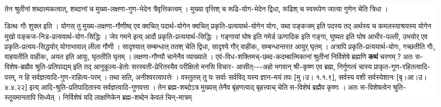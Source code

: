 तेन श्रुतीनां शब्दात्मकत्वात्, शब्दानां च मुख्य-लक्षणा-गुण-भेदेन
त्रैवृत्तिकत्वम् । मुख्या वृत्तिश् च रूढि-योग-भेदेन द्विधा, रूढिश् च
स्वरूपेण जात्या गुणेन चेति त्रिधा ।

डित्थः गौः शुक्ल इति । योगस् तु मुख्य-लक्षणा-गौणीष्व् एव क्वचित्
पदार्थ-योगेन क्वचित् प्रकृति-प्रत्ययार्थ-योगेन योगः, यथा पङ्कजम्
इति पदस्य तद् अर्थस्य च कमलस्याश्रयस्य योगेन मुखो
पङ्कज-निड-प्रत्ययार्थ-योग-सिद्धिः । जेप गमने इत्य् आदौ
प्रकृति-प्रत्ययार्थ-सिद्धिः । गङ्गायां घोष इति गमेर्ड ऊणादिक इति
गङ्गा, घुष्यत इति घोष आभीर-पल्ली, उभयोर् एव
प्रकृति-प्रत्यय-सिद्धयोर् योगाभावाल् लीला गौणी । सादृश्यात् सम्बन्धात्
ततश् चेति द्विधा, सादृश्ये गौर् वाहीकः, सम्बन्धान्तरत आयुर् घृतम् ।
अत्रापि प्रकृति-प्रत्ययार्थ-योगः, गच्छतीति गौः, वाहयतीति वाहीकः,
अयत इति आयुः, घृततीति घृतम् । लक्षणा-गौण्यौ चानेनैव व्याख्याते
। एवं-विध-शक्तिमच्-छब्द-कदम्बात्मिकानां श्रुतीनां निर्विशेषे
ब्रह्मणि **कथं** चरणम् ? अतः स-विशेष-ब्रह्मैव श्रुति-प्रतिपाद्यम्
इति तद् आनुकूल्य-हेतोः सरस्वती-प्रेरितस्यैव परीक्षितो मनसि विचार-
आसीत्---अहो भगवान् श्री-कृष्ण एव ब्रह्म, निर्गुणत्वं चास्य
प्राकृत-गुण-रहितत्वादि-परम्, न हि सर्वज्ञत्वादि-गुण-राहित्य-परम्
। तथा सति, अनीश्वरत्वापत्तेः । वस्तुतस् तु यः सर्वाः सर्वविद्
यस्य ज्ञान-मयं तपः \[मु।उ। १.१.९\], सर्वस्य वशी सर्वस्येशानः
\[बृ।आ।उ। ४.४.२२\] इत्य् आदि-श्रुति-प्रतिपादितास्य सर्वज्ञत्वादि-गुणवत्ता
। तेन ब्रह्म-शब्दोऽत्र मुख्यस् तेनैव बृंहणत्वाद् बृहत्त्वाच् चेति
स-विशेषं ब्रह्मैव कृष्णः । अतः स-विशेषत्वेन श्रुति-स्तूयमानतापि
सिध्येत् । निर्विशेषं यदि लाक्षणिकेन ब्रह्म-शब्देन केवलं चिन्-मात्रम्


[^१]: गुण-लम्बेति गुणानां आलम्ब आश्रयणं यस्याफ़्ं सा, निर्गुणम् अवधिः
[^२]: स्वीयानां छात्राणां निर्बन्धेन वशीकृतः । \[रा।ते।\]
[^३]: सन्निषेवितं व्याख्यातम्। \[रा।ते।\]
[^४]: तैर् उपस्पृष्टं किञ्चिद् व्याख्यातं विशेषतस् त्व् अवशिष्टं
[^५]: स्वत इति । पौरुष-वाक्येष्व् अप्रामाण्य-कारणं
[^६]: शब्दस्य प्रवृत्तिर् बोधनानुकूल-व्यापारः। \[रा।ते।\]
[^७]: सञ्ज्ञा-सञ्ज्ञिनोः शब्दार्थयोः सङ्कः अस्माच्-छब्दाद् अयम् अर्थो
[^८]: डित्थो मृत्-पिण्डः। \[रा।ते।\]
[^९]: त्रिविध-सङ्केतेनोक्तो यः सिंहादि-पशु-विशेष-रूपोऽर्थस् तत्र
[^१०]: अभिधेयं गङ्गादि-पद-वाच्यं प्रवाहादि तेन अविनाभूते
[^११]: मुख्यया द्वितीयं भेदं योगम् आह---योगेति । \[रा।ते।\]
[^१२]: त्रिविधेति रूढि-लक्षणा-गौणीति
[^१३]: रूढि-वृत्त्या प्रतिपादितयोर् अर्थयोर् योगस्योदाहरणं पङ्कजम्
[^१४]: द्वितीय-श्लोकस्य श्रीधर-टिकायाम्। एवम् एवोत्तरत्र। \[जगत्\]
[^१५]: अस्यार्थः---शब्दस्य हि वृत्तिर् मुख्य-लक्षण-गुण-भेदेन त्रिधा
[^१६]: अ-चिह्नयोर् मध्य-वर्तिनी वाक्ये च-झ-ग्रन्थयोः प्राप्येते।